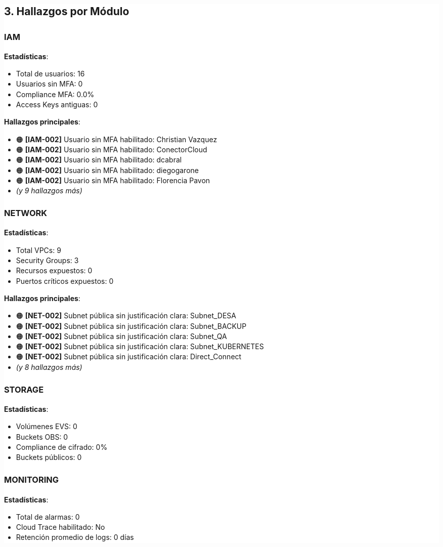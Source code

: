 ## 3. Hallazgos por Módulo

### IAM

**Estadísticas**:

- Total de usuarios: 16
- Usuarios sin MFA: 0
- Compliance MFA: 0.0%
- Access Keys antiguas: 0

**Hallazgos principales**:

- 🟠 **[IAM-002]** Usuario sin MFA habilitado: Christian Vazquez
- 🟠 **[IAM-002]** Usuario sin MFA habilitado: ConectorCloud
- 🟠 **[IAM-002]** Usuario sin MFA habilitado: dcabral
- 🟠 **[IAM-002]** Usuario sin MFA habilitado: diegogarone
- 🟠 **[IAM-002]** Usuario sin MFA habilitado: Florencia Pavon
- *(y 9 hallazgos más)*

### NETWORK

**Estadísticas**:

- Total VPCs: 9
- Security Groups: 3
- Recursos expuestos: 0
- Puertos críticos expuestos: 0

**Hallazgos principales**:

- 🟠 **[NET-002]** Subnet pública sin justificación clara: Subnet_DESA
- 🟠 **[NET-002]** Subnet pública sin justificación clara: Subnet_BACKUP
- 🟠 **[NET-002]** Subnet pública sin justificación clara: Subnet_QA
- 🟠 **[NET-002]** Subnet pública sin justificación clara: Subnet_KUBERNETES
- 🟠 **[NET-002]** Subnet pública sin justificación clara: Direct_Connect
- *(y 8 hallazgos más)*

### STORAGE

**Estadísticas**:

- Volúmenes EVS: 0
- Buckets OBS: 0
- Compliance de cifrado: 0%
- Buckets públicos: 0


### MONITORING

**Estadísticas**:

- Total de alarmas: 0
- Cloud Trace habilitado: No
- Retención promedio de logs: 0 días
